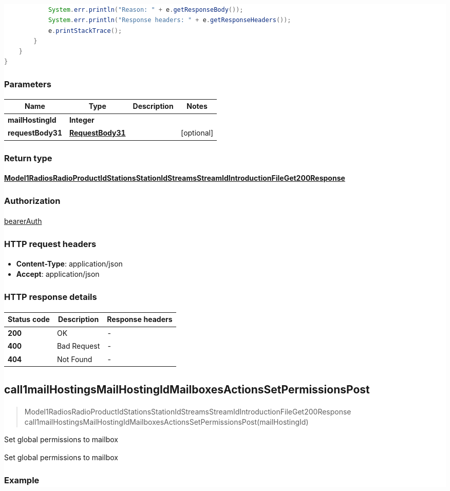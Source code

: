 ```java
            System.err.println("Reason: " + e.getResponseBody());
            System.err.println("Response headers: " + e.getResponseHeaders());
            e.printStackTrace();
        }
    }
}
```

### Parameters


| Name | Type | Description  | Notes |
|------------- | ------------- | ------------- | -------------|
| **mailHostingId** | **Integer**|  | |
| **requestBody31** | [**RequestBody31**](RequestBody31.md)|  | [optional] |

### Return type

[**Model1RadiosRadioProductIdStationsStationIdStreamsStreamIdIntroductionFileGet200Response**](Model1RadiosRadioProductIdStationsStationIdStreamsStreamIdIntroductionFileGet200Response.md)

### Authorization

[bearerAuth](../README.md#bearerAuth)

### HTTP request headers

- **Content-Type**: application/json
- **Accept**: application/json


### HTTP response details
| Status code | Description | Response headers |
|-------------|-------------|------------------|
| **200** | OK |  -  |
| **400** | Bad Request |  -  |
| **404** | Not Found |  -  |


## call1mailHostingsMailHostingIdMailboxesActionsSetPermissionsPost

> Model1RadiosRadioProductIdStationsStationIdStreamsStreamIdIntroductionFileGet200Response call1mailHostingsMailHostingIdMailboxesActionsSetPermissionsPost(mailHostingId)

Set global permissions to mailbox

Set global permissions to mailbox

### Example
